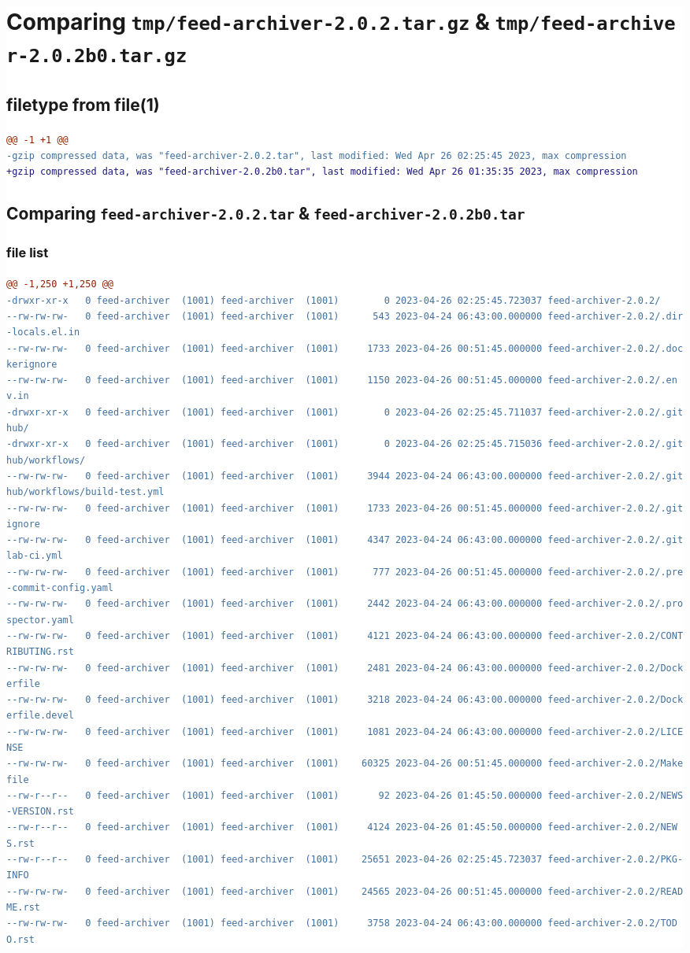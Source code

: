 # Comparing `tmp/feed-archiver-2.0.2.tar.gz` & `tmp/feed-archiver-2.0.2b0.tar.gz`

## filetype from file(1)

```diff
@@ -1 +1 @@
-gzip compressed data, was "feed-archiver-2.0.2.tar", last modified: Wed Apr 26 02:25:45 2023, max compression
+gzip compressed data, was "feed-archiver-2.0.2b0.tar", last modified: Wed Apr 26 01:35:35 2023, max compression
```

## Comparing `feed-archiver-2.0.2.tar` & `feed-archiver-2.0.2b0.tar`

### file list

```diff
@@ -1,250 +1,250 @@
-drwxr-xr-x   0 feed-archiver  (1001) feed-archiver  (1001)        0 2023-04-26 02:25:45.723037 feed-archiver-2.0.2/
--rw-rw-rw-   0 feed-archiver  (1001) feed-archiver  (1001)      543 2023-04-24 06:43:00.000000 feed-archiver-2.0.2/.dir-locals.el.in
--rw-rw-rw-   0 feed-archiver  (1001) feed-archiver  (1001)     1733 2023-04-26 00:51:45.000000 feed-archiver-2.0.2/.dockerignore
--rw-rw-rw-   0 feed-archiver  (1001) feed-archiver  (1001)     1150 2023-04-26 00:51:45.000000 feed-archiver-2.0.2/.env.in
-drwxr-xr-x   0 feed-archiver  (1001) feed-archiver  (1001)        0 2023-04-26 02:25:45.711037 feed-archiver-2.0.2/.github/
-drwxr-xr-x   0 feed-archiver  (1001) feed-archiver  (1001)        0 2023-04-26 02:25:45.715036 feed-archiver-2.0.2/.github/workflows/
--rw-rw-rw-   0 feed-archiver  (1001) feed-archiver  (1001)     3944 2023-04-24 06:43:00.000000 feed-archiver-2.0.2/.github/workflows/build-test.yml
--rw-rw-rw-   0 feed-archiver  (1001) feed-archiver  (1001)     1733 2023-04-26 00:51:45.000000 feed-archiver-2.0.2/.gitignore
--rw-rw-rw-   0 feed-archiver  (1001) feed-archiver  (1001)     4347 2023-04-24 06:43:00.000000 feed-archiver-2.0.2/.gitlab-ci.yml
--rw-rw-rw-   0 feed-archiver  (1001) feed-archiver  (1001)      777 2023-04-26 00:51:45.000000 feed-archiver-2.0.2/.pre-commit-config.yaml
--rw-rw-rw-   0 feed-archiver  (1001) feed-archiver  (1001)     2442 2023-04-24 06:43:00.000000 feed-archiver-2.0.2/.prospector.yaml
--rw-rw-rw-   0 feed-archiver  (1001) feed-archiver  (1001)     4121 2023-04-24 06:43:00.000000 feed-archiver-2.0.2/CONTRIBUTING.rst
--rw-rw-rw-   0 feed-archiver  (1001) feed-archiver  (1001)     2481 2023-04-24 06:43:00.000000 feed-archiver-2.0.2/Dockerfile
--rw-rw-rw-   0 feed-archiver  (1001) feed-archiver  (1001)     3218 2023-04-24 06:43:00.000000 feed-archiver-2.0.2/Dockerfile.devel
--rw-rw-rw-   0 feed-archiver  (1001) feed-archiver  (1001)     1081 2023-04-24 06:43:00.000000 feed-archiver-2.0.2/LICENSE
--rw-rw-rw-   0 feed-archiver  (1001) feed-archiver  (1001)    60325 2023-04-26 00:51:45.000000 feed-archiver-2.0.2/Makefile
--rw-r--r--   0 feed-archiver  (1001) feed-archiver  (1001)       92 2023-04-26 01:45:50.000000 feed-archiver-2.0.2/NEWS-VERSION.rst
--rw-r--r--   0 feed-archiver  (1001) feed-archiver  (1001)     4124 2023-04-26 01:45:50.000000 feed-archiver-2.0.2/NEWS.rst
--rw-r--r--   0 feed-archiver  (1001) feed-archiver  (1001)    25651 2023-04-26 02:25:45.723037 feed-archiver-2.0.2/PKG-INFO
--rw-rw-rw-   0 feed-archiver  (1001) feed-archiver  (1001)    24565 2023-04-26 00:51:45.000000 feed-archiver-2.0.2/README.rst
--rw-rw-rw-   0 feed-archiver  (1001) feed-archiver  (1001)     3758 2023-04-24 06:43:00.000000 feed-archiver-2.0.2/TODO.rst
```